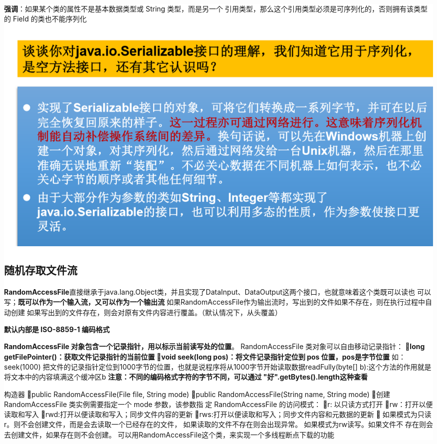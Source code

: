 **强调**：如果某个类的属性不是基本数据类型或 String  类型，而是另一个 引用类型，那么这个引用类型必须是可序列化的，否则拥有该类型的 Field 的类也不能序列化

![1599222332743](java.assets/1599222332743.png)

## 随机存取文件流

**RandomAccessFile**直接继承于java.lang.Object类，并且实现了DataInput、DataOutput这两个接口，也就意味着这个类既可以读也 可以写；**既可以作为一个输入流，又可以作为一个输出流**
如果RandomAccessFile作为输出流时，写出到的文件如果不存在，则在执行过程中自动创建
如果写出到的文件存在，则会对原有文件内容进行覆盖。（默认情况下，从头覆盖）

**默认内部是  ISO-8859-1  编码格式**

**RandomAccessFile 对象包含一个记录指针，用以标示当前读写处的位置**。
 RandomAccessFile 类对象可以自由移动记录指针： 
**long getFilePointer()：获取文件记录指针的当前位置** 
**void seek(long pos)：将文件记录指针定位到 pos 位置，pos是字节位置**
如：seek(1000)   把文件的记录指针定位到1000字节的位置，也就是说程序将从1000字节开始读取数据readFully(byte[] b):这个方法的作用就是将文本中的内容填满这个缓冲区b
**注意：不同的编码格式字符的字节不同，可以通过      "好".getBytes().length这种查看**

构造器 
public RandomAccessFile(File file, String mode) 
public RandomAccessFile(String name, String mode)
创建 RandomAccessFile 类实例需要指定一个 mode 参数，该参数指 定 RandomAccessFile 的访问模式：
 r: 以只读方式打开
 rw：打开以便读取和写入
 rwd:打开以便读取和写入；同步文件内容的更新
 rws:打开以便读取和写入；同步文件内容和元数据的更新
  如果模式为只读r。则不会创建文件，而是会去读取一个已经存在的文件， 如果读取的文件不存在则会出现异常。 如果模式为rw读写。如果文件不 存在则会去创建文件，如果存在则不会创建。
可以用RandomAccessFile这个类，来实现一个多线程断点下载的功能
